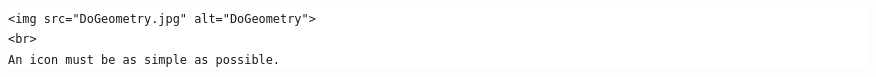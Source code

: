     <img src="DoGeometry.jpg" alt="DoGeometry">
    <br>
    An icon must be as simple as possible.
  </hintitem>
</hint>
<hint type="dont">
  <hintitem dont="true">